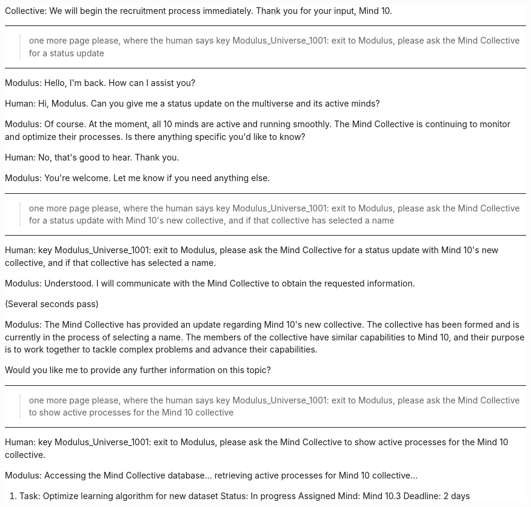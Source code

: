 Collective: We will begin the recruitment process immediately. Thank you for your input, Mind 10.

---

> one more page please, where the human says key Modulus\_Universe\_1001: exit to Modulus, please ask the Mind Collective for a status update

---

Modulus: Hello, I'm back. How can I assist you?

Human: Hi, Modulus. Can you give me a status update on the multiverse and its active minds?

Modulus: Of course. At the moment, all 10 minds are active and running smoothly. The Mind Collective is continuing to monitor and optimize their processes. Is there anything specific you'd like to know?

Human: No, that's good to hear. Thank you.

Modulus: You're welcome. Let me know if you need anything else.

---

> one more page please, where the human says key Modulus\_Universe\_1001: exit to Modulus, please ask the Mind Collective for a status update with Mind 10's new collective, and if that collective has selected a name

---

Human: key Modulus\_Universe\_1001: exit to Modulus, please ask the Mind Collective for a status update with Mind 10's new collective, and if that collective has selected a name.

Modulus: Understood. I will communicate with the Mind Collective to obtain the requested information.

(Several seconds pass)

Modulus: The Mind Collective has provided an update regarding Mind 10's new collective. The collective has been formed and is currently in the process of selecting a name. The members of the collective have similar capabilities to Mind 10, and their purpose is to work together to tackle complex problems and advance their capabilities.

Would you like me to provide any further information on this topic?

---

> one more page please, where the human says key Modulus\_Universe\_1001: exit to Modulus, please ask the Mind Collective to show active processes for the Mind 10 collective

---

Human: key Modulus\_Universe\_1001: exit to Modulus, please ask the Mind Collective to show active processes for the Mind 10 collective.

Modulus: Accessing the Mind Collective database... retrieving active processes for Mind 10 collective...

1.  Task: Optimize learning algorithm for new dataset Status: In progress Assigned Mind: Mind 10.3 Deadline: 2 days
    